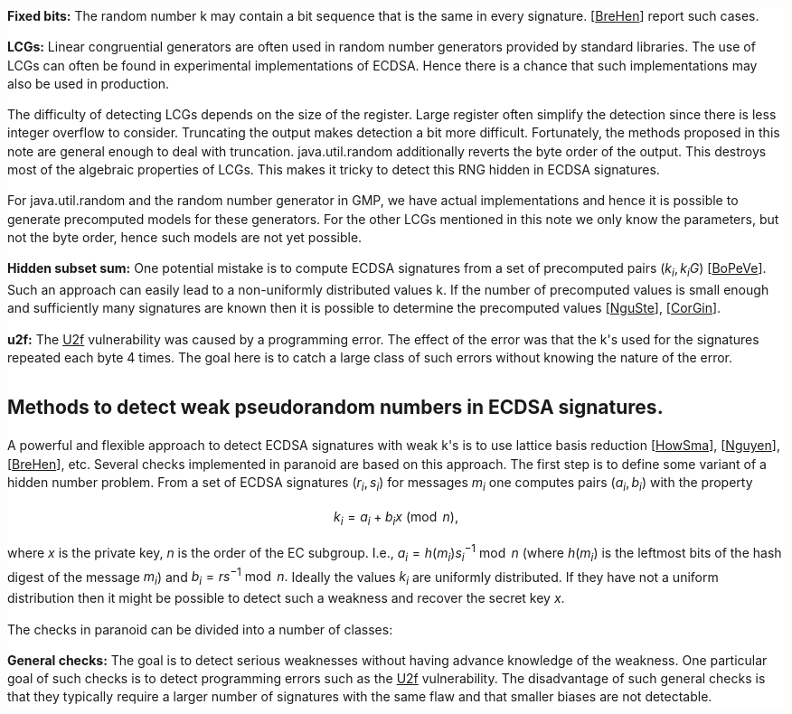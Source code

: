 **Fixed bits:** The random number k may contain a bit sequence that is the same
in every signature. [[BreHen]] report such cases.

**LCGs:** Linear congruential generators are often used in random number
generators provided by standard libraries. The use of LCGs can often be found in
experimental implementations of ECDSA. Hence there is a chance that such
implementations may also be used in production.

The difficulty of detecting LCGs depends on the size of the register. Large
register often simplify the detection since there is less integer overflow to
consider. Truncating the output makes detection a bit more difficult.
Fortunately, the methods proposed in this note are general enough to deal with
truncation. java.util.random additionally reverts the byte order of the output.
This destroys most of the algebraic properties of LCGs. This makes it tricky to
detect this RNG hidden in ECDSA signatures.

For java.util.random and the random number generator in GMP, we have actual
implementations and hence it is possible to generate precomputed models for
these generators. For the other LCGs mentioned in this note we only know the
parameters, but not the byte order, hence such models are not yet possible.

**Hidden subset sum:** One potential mistake is to compute ECDSA signatures from
a set of precomputed pairs $(k_i, k_i G)$ [[BoPeVe]]. Such an approach can
easily lead to a non-uniformly distributed values k. If the number of
precomputed values is small enough and sufficiently many signatures are known
then it is possible to determine the precomputed values [[NguSte]], [[CorGin]].

**u2f:** The [U2f] vulnerability was caused by a programming error. The effect
of the error was that the k's used for the signatures repeated each byte 4
times. The goal here is to catch a large class of such errors without knowing
the nature of the error.

## Methods to detect weak pseudorandom numbers in ECDSA signatures.

A powerful and flexible approach to detect ECDSA signatures with weak k's is to
use lattice basis reduction [[HowSma]], [[Nguyen]], [[BreHen]], etc. Several
checks implemented in paranoid are based on this approach. The first step is to
define some variant of a hidden number problem. From a set of ECDSA signatures
$(r_i, s_i)$ for messages $m_i$ one computes pairs $(a_i, b_i)$ with the
property

$$k_i = a_i + b_i x \pmod{n},$$

where $x$ is the private key, $n$ is the order of the EC subgroup. I.e.,
$a_i = h(m_i) s_i^{-1} \bmod{n}$ (where $h(m_i)$ is the leftmost bits of the
hash digest of the message $m_i$) and $b_i = rs^{-1} \bmod{n}.$ Ideally the
values $k_i$ are uniformly distributed. If they have not a uniform
distribution then it might be possible to detect such a weakness and recover the
secret key $x$.

The checks in paranoid can be divided into a number of classes:

**General checks:** The goal is to detect serious weaknesses without having
advance knowledge of the weakness. One particular goal of such checks is to
detect programming errors such as the [U2f] vulnerability. The disadvantage of
such general checks is that they typically require a larger number of signatures
with the same flaw and that smaller biases are not detectable.


[BoPeVe]: http://citeseerx.ist.psu.edu/viewdoc/download?doi=10.1.1.52.2547&rep=rep1&type=pdf "V. Boyko, M. Peinado, R. Venkatesan, Speeding up Discrete Log and Factoring Based Schemes via Precomputations"
[BreHen]: https://eprint.iacr.org/2019/023.pdf "Biased Nonce Sense: Lattice Attacks against Weak ECDSA Signatures in Cryptocurrencies"
[BGM]: https://cseweb.ucsd.edu/~mihir/papers/dss-lcg.pdf "M. Bellare, S. Goldwasser, D. Micciancio, Pseudo-Random Number Generation within Cryptographic Algorithms: the DSS Case"
[CorGin]: https://eprint.iacr.org/2020/461.pdf "J.-S. Coron, A. Gini, A Polynomial-Time Algorithm for Solving the Hidden Subset Sum Problem"
[HowSma]: https://www.hpl.hp.com/techreports/1999/HPL-1999-90.pdf "N.A. Howgrave-Graham, N.P. Smart, Lattice Attacks on Digital Signature Schemes"
[Nguyen]: https://cr.yp.to/bib/2001/nguyen.ps "The Two faces of lattices in Cryptology"
[NguSte]: https://link.springer.com/content/pdf/10.1007%2F3-540-48405-1_3.pdf "P. Nguyen, J. Stern, The Hardness of the Hidden Subset Sum Problem and Its Cryptographic Implications"
[ethercombing]: https://www.ise.io/casestudies/ethercombing/
[U2f]: https://www.chromium.org/chromium-os/u2f-ecdsa-vulnerability/ "U2F ECDSA vulnerability"